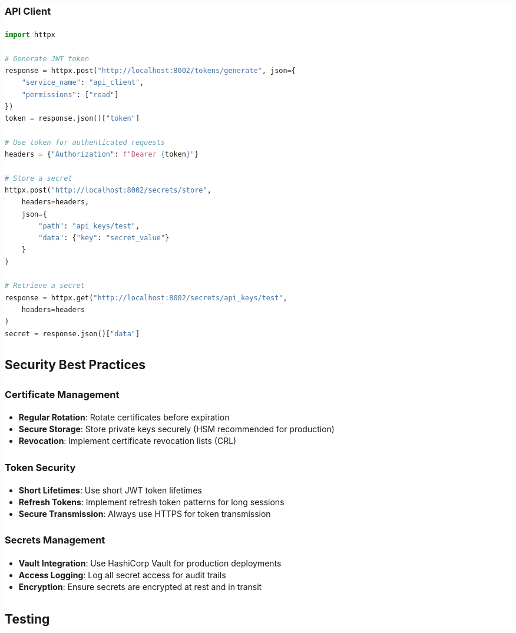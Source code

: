 ### API Client

```python
import httpx

# Generate JWT token
response = httpx.post("http://localhost:8002/tokens/generate", json={
    "service_name": "api_client",
    "permissions": ["read"]
})
token = response.json()["token"]

# Use token for authenticated requests
headers = {"Authorization": f"Bearer {token}"}

# Store a secret
httpx.post("http://localhost:8002/secrets/store",
    headers=headers,
    json={
        "path": "api_keys/test",
        "data": {"key": "secret_value"}
    }
)

# Retrieve a secret
response = httpx.get("http://localhost:8002/secrets/api_keys/test",
    headers=headers
)
secret = response.json()["data"]
```

## Security Best Practices

### Certificate Management
- **Regular Rotation**: Rotate certificates before expiration
- **Secure Storage**: Store private keys securely (HSM recommended for production)
- **Revocation**: Implement certificate revocation lists (CRL)

### Token Security
- **Short Lifetimes**: Use short JWT token lifetimes
- **Refresh Tokens**: Implement refresh token patterns for long sessions
- **Secure Transmission**: Always use HTTPS for token transmission

### Secrets Management
- **Vault Integration**: Use HashiCorp Vault for production deployments
- **Access Logging**: Log all secret access for audit trails
- **Encryption**: Ensure secrets are encrypted at rest and in transit

## Testing

